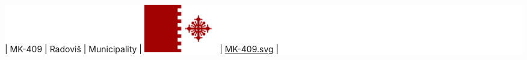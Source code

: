| MK-409 | Radoviš | Municipality | <img src='https://raw.githubusercontent.com/amckenna41/iso3166-flags/main/iso3166-2-flags/MK/MK-409.svg' height='80'> | [MK-409.svg](https://raw.githubusercontent.com/amckenna41/iso3166-flags/main/iso3166-2-flags/MK/MK-409.svg) |